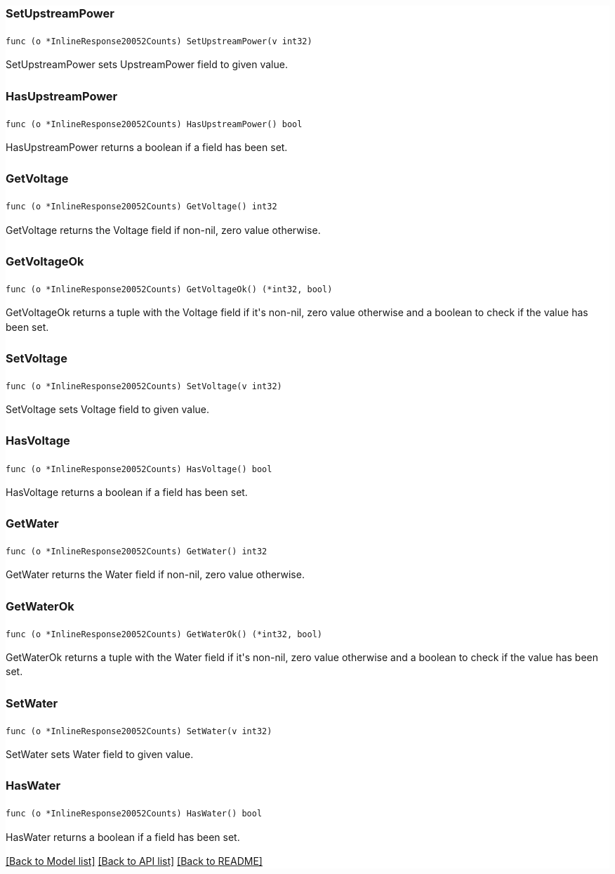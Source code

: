 ### SetUpstreamPower

`func (o *InlineResponse20052Counts) SetUpstreamPower(v int32)`

SetUpstreamPower sets UpstreamPower field to given value.

### HasUpstreamPower

`func (o *InlineResponse20052Counts) HasUpstreamPower() bool`

HasUpstreamPower returns a boolean if a field has been set.

### GetVoltage

`func (o *InlineResponse20052Counts) GetVoltage() int32`

GetVoltage returns the Voltage field if non-nil, zero value otherwise.

### GetVoltageOk

`func (o *InlineResponse20052Counts) GetVoltageOk() (*int32, bool)`

GetVoltageOk returns a tuple with the Voltage field if it's non-nil, zero value otherwise
and a boolean to check if the value has been set.

### SetVoltage

`func (o *InlineResponse20052Counts) SetVoltage(v int32)`

SetVoltage sets Voltage field to given value.

### HasVoltage

`func (o *InlineResponse20052Counts) HasVoltage() bool`

HasVoltage returns a boolean if a field has been set.

### GetWater

`func (o *InlineResponse20052Counts) GetWater() int32`

GetWater returns the Water field if non-nil, zero value otherwise.

### GetWaterOk

`func (o *InlineResponse20052Counts) GetWaterOk() (*int32, bool)`

GetWaterOk returns a tuple with the Water field if it's non-nil, zero value otherwise
and a boolean to check if the value has been set.

### SetWater

`func (o *InlineResponse20052Counts) SetWater(v int32)`

SetWater sets Water field to given value.

### HasWater

`func (o *InlineResponse20052Counts) HasWater() bool`

HasWater returns a boolean if a field has been set.


[[Back to Model list]](../README.md#documentation-for-models) [[Back to API list]](../README.md#documentation-for-api-endpoints) [[Back to README]](../README.md)


